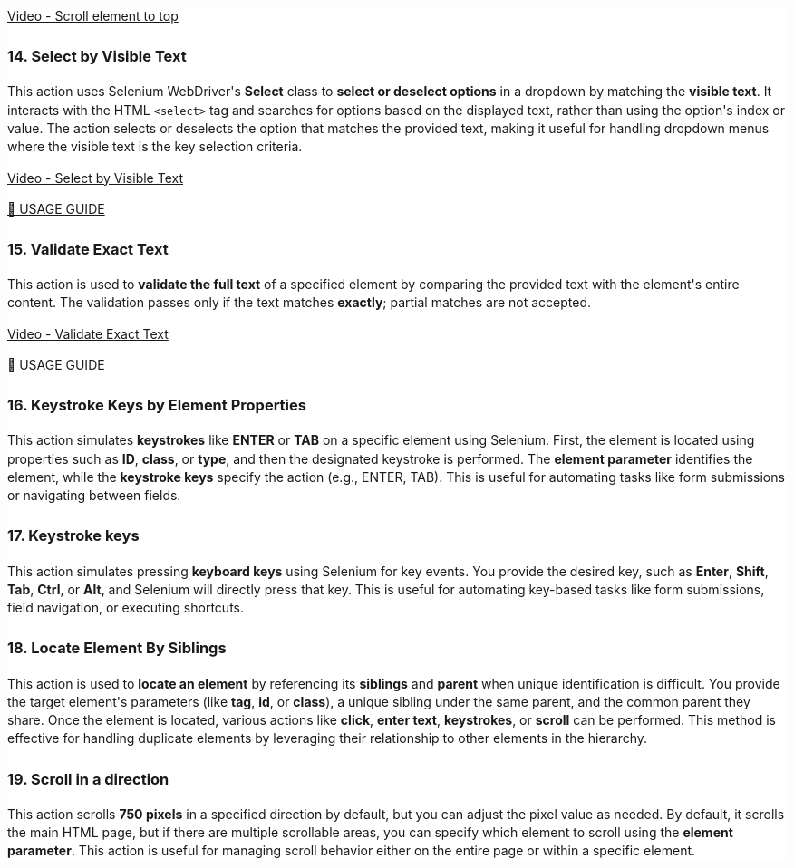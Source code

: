 [Video - Scroll element to top](https://drive.google.com/file/d/1DycCu3OXP6UEEeNkiofsuSCi-dBaRmjt/view?usp=sharing)

### 14. **Select by Visible Text**
This action uses Selenium WebDriver's **Select** class to **select or deselect options** in a dropdown by matching the **visible text**. It interacts with the HTML `<select>` tag and searches for options based on the displayed text, rather than using the option's index or value. The action selects or deselects the option that matches the provided text, making it useful for handling dropdown menus where the visible text is the key selection criteria.

[Video - Select by Visible Text](https://drive.google.com/file/d/10_FbToktvIRHLiS9pb930j3KJnTrZZ_E/view?usp=sharing)

[🔗 USAGE GUIDE](/docs/actions/web/select-by-visible-text)

### 15. **Validate Exact Text**
This action is used to **validate the full text** of a specified element by comparing the provided text with the element's entire content. The validation passes only if the text matches **exactly**; partial matches are not accepted.

[Video - Validate Exact Text](https://drive.google.com/file/d/14mDqYocygKDFlAtOPDLmSaI14Eoxx8HJ/view?usp=sharing)

[🔗 USAGE GUIDE](/docs/actions/web/validate-exact-text)

### 16. **Keystroke Keys by Element Properties**
This action simulates **keystrokes** like **ENTER** or **TAB** on a specific element using Selenium. First, the element is located using properties such as **ID**, **class**, or **type**, and then the designated keystroke is performed. The **element parameter** identifies the element, while the **keystroke keys** specify the action (e.g., ENTER, TAB). This is useful for automating tasks like form submissions or navigating between fields.

### 17. **Keystroke keys**
This action simulates pressing **keyboard keys** using Selenium for key events. You provide the desired key, such as **Enter**, **Shift**, **Tab**, **Ctrl**, or **Alt**, and Selenium will directly press that key. This is useful for automating key-based tasks like form submissions, field navigation, or executing shortcuts.

### 18. **Locate Element By Siblings**
This action is used to **locate an element** by referencing its **siblings** and **parent** when unique identification is difficult. You provide the target element's parameters (like **tag**, **id**, or **class**), a unique sibling under the same parent, and the common parent they share. Once the element is located, various actions like **click**, **enter text**, **keystrokes**, or **scroll** can be performed. This method is effective for handling duplicate elements by leveraging their relationship to other elements in the hierarchy.

### 19. **Scroll in a direction**
This action scrolls **750 pixels** in a specified direction by default, but you can adjust the pixel value as needed. By default, it scrolls the main HTML page, but if there are multiple scrollable areas, you can specify which element to scroll using the **element parameter**. This action is useful for managing scroll behavior either on the entire page or within a specific element.

